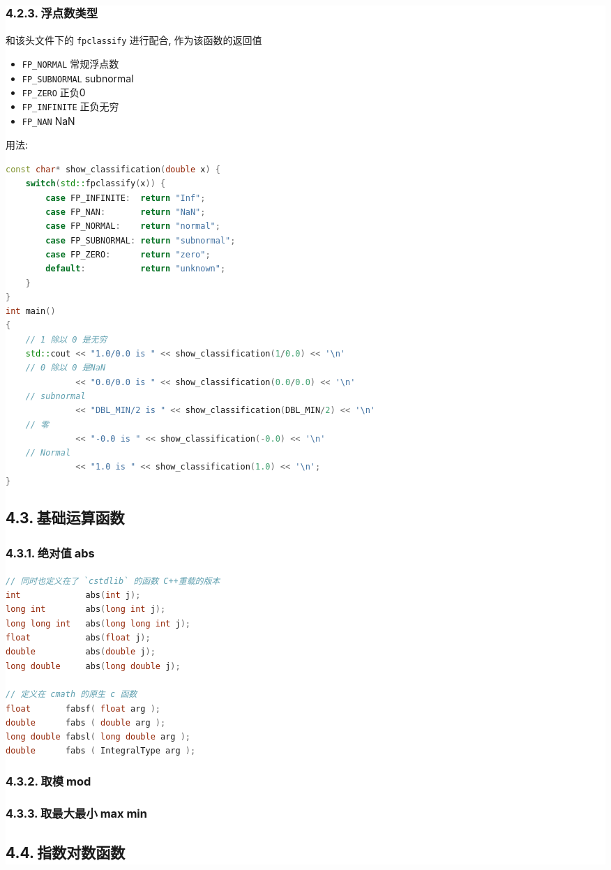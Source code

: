 ### 4.2.3. 浮点数类型

和该头文件下的 `fpclassify` 进行配合, 作为该函数的返回值  
* `FP_NORMAL`       常规浮点数
* `FP_SUBNORMAL`    subnormal
* `FP_ZERO`         正负0
* `FP_INFINITE`     正负无穷
* `FP_NAN`          NaN

用法:
```cpp
const char* show_classification(double x) {
    switch(std::fpclassify(x)) {
        case FP_INFINITE:  return "Inf";
        case FP_NAN:       return "NaN";
        case FP_NORMAL:    return "normal";
        case FP_SUBNORMAL: return "subnormal";
        case FP_ZERO:      return "zero";
        default:           return "unknown";
    }
}
int main()
{
    // 1 除以 0 是无穷
    std::cout << "1.0/0.0 is " << show_classification(1/0.0) << '\n'
    // 0 除以 0 是NaN
              << "0.0/0.0 is " << show_classification(0.0/0.0) << '\n'
    // subnormal
              << "DBL_MIN/2 is " << show_classification(DBL_MIN/2) << '\n'
    // 零
              << "-0.0 is " << show_classification(-0.0) << '\n'
    // Normal
              << "1.0 is " << show_classification(1.0) << '\n';
}
```


## 4.3. 基础运算函数

### 4.3.1. 绝对值 abs

```cpp
// 同时也定义在了 `cstdlib` 的函数 C++重载的版本
int             abs(int j);
long int        abs(long int j);
long long int   abs(long long int j);
float           abs(float j);
double          abs(double j);
long double     abs(long double j);

// 定义在 cmath 的原生 c 函数
float       fabsf( float arg );
double      fabs ( double arg );
long double fabsl( long double arg );
double      fabs ( IntegralType arg );
```
### 4.3.2. 取模 mod
### 4.3.3. 取最大最小 max min
## 4.4. 指数对数函数
